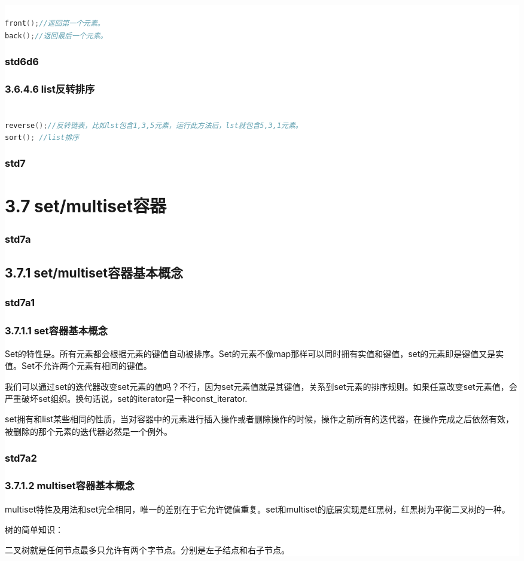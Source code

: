 ```cpp

front();//返回第一个元素。
back();//返回最后一个元素。

```


### std6d6
### 3.6.4.6 list反转排序

```cpp

reverse();//反转链表，比如lst包含1,3,5元素，运行此方法后，lst就包含5,3,1元素。
sort(); //list排序

```


### std7
# 3.7 set/multiset容器


### std7a
## 3.7.1 set/multiset容器基本概念

### std7a1
### 3.7.1.1 set容器基本概念

Set的特性是。所有元素都会根据元素的键值自动被排序。Set的元素不像map那样可以同时拥有实值和键值，set的元素即是键值又是实值。Set不允许两个元素有相同的键值。

我们可以通过set的迭代器改变set元素的值吗？不行，因为set元素值就是其键值，关系到set元素的排序规则。如果任意改变set元素值，会严重破坏set组织。换句话说，set的iterator是一种const_iterator.

set拥有和list某些相同的性质，当对容器中的元素进行插入操作或者删除操作的时候，操作之前所有的迭代器，在操作完成之后依然有效，被删除的那个元素的迭代器必然是一个例外。




### std7a2
### 3.7.1.2 multiset容器基本概念

multiset特性及用法和set完全相同，唯一的差别在于它允许键值重复。set和multiset的底层实现是红黑树，红黑树为平衡二叉树的一种。

树的简单知识：

二叉树就是任何节点最多只允许有两个字节点。分别是左子结点和右子节点。
